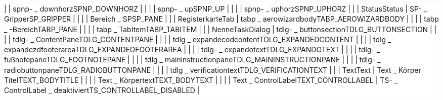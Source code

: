 |                | <span data-ttu-id="ecadc-204">spnp- \_ downhorz</span><span class="sxs-lookup"><span data-stu-id="ecadc-204">SPNP\_DOWNHORZ</span></span>              |                                                                                            |
|                | <span data-ttu-id="ecadc-205">spnp- \_ up</span><span class="sxs-lookup"><span data-stu-id="ecadc-205">SPNP\_UP</span></span>                    |                                                                                            |
|                | <span data-ttu-id="ecadc-206">spnp- \_ uphorz</span><span class="sxs-lookup"><span data-stu-id="ecadc-206">SPNP\_UPHORZ</span></span>                |                                                                                            |
| <span data-ttu-id="ecadc-207">Status</span><span class="sxs-lookup"><span data-stu-id="ecadc-207">Status</span></span>         | <span data-ttu-id="ecadc-208">SP- \_ Gripper</span><span class="sxs-lookup"><span data-stu-id="ecadc-208">SP\_GRIPPER</span></span>                 |                                                                                            |
|                | <span data-ttu-id="ecadc-209">Bereich \_ SP</span><span class="sxs-lookup"><span data-stu-id="ecadc-209">SP\_PANE</span></span>                    |                                                                                            |
| <span data-ttu-id="ecadc-210">Registerkarte</span><span class="sxs-lookup"><span data-stu-id="ecadc-210">Tab</span></span>            | <span data-ttu-id="ecadc-211">tabp \_ aerowizardbody</span><span class="sxs-lookup"><span data-stu-id="ecadc-211">TABP\_AEROWIZARDBODY</span></span>        |                                                                                            |
|                | <span data-ttu-id="ecadc-212">tabp \_ -Bereich</span><span class="sxs-lookup"><span data-stu-id="ecadc-212">TABP\_PANE</span></span>                  |                                                                                            |
|                | <span data-ttu-id="ecadc-213">tabp \_ TabItem</span><span class="sxs-lookup"><span data-stu-id="ecadc-213">TABP\_TABITEM</span></span>               |                                                                                            |
| <span data-ttu-id="ecadc-214">Nenne</span><span class="sxs-lookup"><span data-stu-id="ecadc-214">TaskDialog</span></span>     | <span data-ttu-id="ecadc-215">tdlg- \_ buttonsection</span><span class="sxs-lookup"><span data-stu-id="ecadc-215">TDLG\_BUTTONSECTION</span></span>         |                                                                                            |
|                | <span data-ttu-id="ecadc-216">tdlg- \_ ContentPane</span><span class="sxs-lookup"><span data-stu-id="ecadc-216">TDLG\_CONTENTPANE</span></span>           |                                                                                            |
|                | <span data-ttu-id="ecadc-217">tdlg \_ expandecodcontent</span><span class="sxs-lookup"><span data-stu-id="ecadc-217">TDLG\_EXPANDEDCONTENT</span></span>       |                                                                                            |
|                | <span data-ttu-id="ecadc-218">tdlg \_ expandezdfooterarea</span><span class="sxs-lookup"><span data-stu-id="ecadc-218">TDLG\_EXPANDEDFOOTERAREA</span></span>    |                                                                                            |
|                | <span data-ttu-id="ecadc-219">tdlg- \_ expandotext</span><span class="sxs-lookup"><span data-stu-id="ecadc-219">TDLG\_EXPANDOTEXT</span></span>           |                                                                                            |
|                | <span data-ttu-id="ecadc-220">tdlg- \_ fußnotepane</span><span class="sxs-lookup"><span data-stu-id="ecadc-220">TDLG\_FOOTNOTEPANE</span></span>          |                                                                                            |
|                | <span data-ttu-id="ecadc-221">tdlg \_ maininstructionpane</span><span class="sxs-lookup"><span data-stu-id="ecadc-221">TDLG\_MAININSTRUCTIONPANE</span></span>   |                                                                                            |
|                | <span data-ttu-id="ecadc-222">tdlg- \_ radiobuttonpane</span><span class="sxs-lookup"><span data-stu-id="ecadc-222">TDLG\_RADIOBUTTONPANE</span></span>       |                                                                                            |
|                | <span data-ttu-id="ecadc-223">tdlg \_ verificationtext</span><span class="sxs-lookup"><span data-stu-id="ecadc-223">TDLG\_VERIFICATIONTEXT</span></span>      |                                                                                            |
| <span data-ttu-id="ecadc-224">Text</span><span class="sxs-lookup"><span data-stu-id="ecadc-224">Text</span></span>           | <span data-ttu-id="ecadc-225">Text \_ Körper Titel</span><span class="sxs-lookup"><span data-stu-id="ecadc-225">TEXT\_BODYTITLE</span></span>             |                                                                                            |
|                | <span data-ttu-id="ecadc-226">Text \_ Körpertext</span><span class="sxs-lookup"><span data-stu-id="ecadc-226">TEXT\_BODYTEXT</span></span>              |                                                                                            |
|                | <span data-ttu-id="ecadc-227">Text \_ ControlLabel</span><span class="sxs-lookup"><span data-stu-id="ecadc-227">TEXT\_CONTROLLABEL</span></span>          | <span data-ttu-id="ecadc-228">TS- \_ ControlLabel \_ deaktiviert</span><span class="sxs-lookup"><span data-stu-id="ecadc-228">TS\_CONTROLLABEL\_DISABLED</span></span>                                                                 |